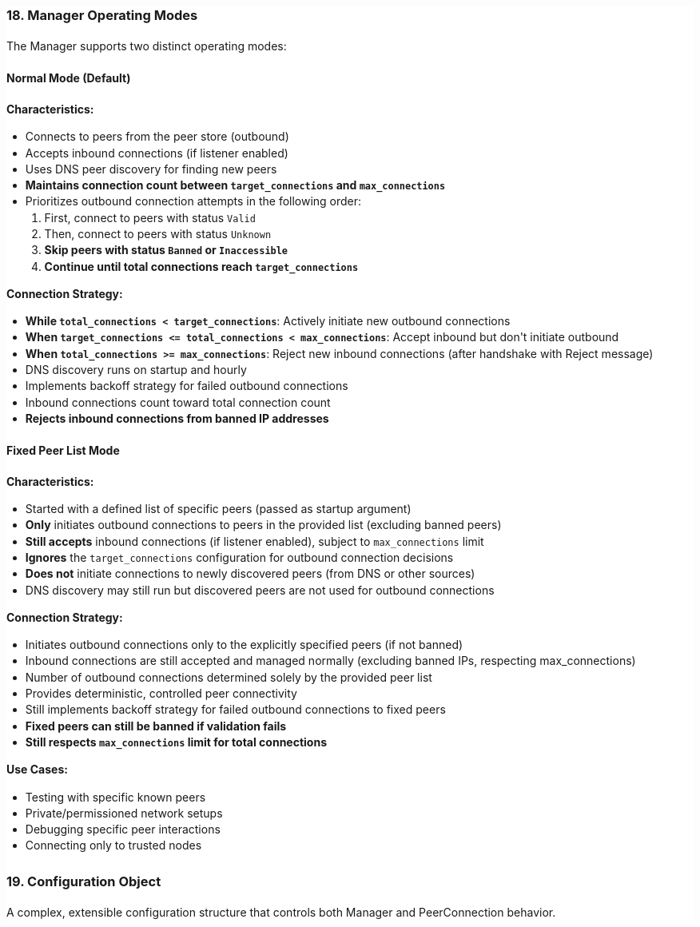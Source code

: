 ### 18. Manager Operating Modes

The Manager supports two distinct operating modes:

#### Normal Mode (Default)
**Characteristics:**
- Connects to peers from the peer store (outbound)
- Accepts inbound connections (if listener enabled)
- Uses DNS peer discovery for finding new peers
- **Maintains connection count between `target_connections` and `max_connections`**
- Prioritizes outbound connection attempts in the following order:
  1. First, connect to peers with status `Valid`
  2. Then, connect to peers with status `Unknown`
  3. **Skip peers with status `Banned` or `Inaccessible`**
  4. **Continue until total connections reach `target_connections`**

**Connection Strategy:**
- **While `total_connections < target_connections`**: Actively initiate new outbound connections
- **When `target_connections <= total_connections < max_connections`**: Accept inbound but don't initiate outbound
- **When `total_connections >= max_connections`**: Reject new inbound connections (after handshake with Reject message)
- DNS discovery runs on startup and hourly
- Implements backoff strategy for failed outbound connections
- Inbound connections count toward total connection count
- **Rejects inbound connections from banned IP addresses**

#### Fixed Peer List Mode
**Characteristics:**
- Started with a defined list of specific peers (passed as startup argument)
- **Only** initiates outbound connections to peers in the provided list (excluding banned peers)
- **Still accepts** inbound connections (if listener enabled), subject to `max_connections` limit
- **Ignores** the `target_connections` configuration for outbound connection decisions
- **Does not** initiate connections to newly discovered peers (from DNS or other sources)
- DNS discovery may still run but discovered peers are not used for outbound connections

**Connection Strategy:**
- Initiates outbound connections only to the explicitly specified peers (if not banned)
- Inbound connections are still accepted and managed normally (excluding banned IPs, respecting max_connections)
- Number of outbound connections determined solely by the provided peer list
- Provides deterministic, controlled peer connectivity
- Still implements backoff strategy for failed outbound connections to fixed peers
- **Fixed peers can still be banned if validation fails**
- **Still respects `max_connections` limit for total connections**

**Use Cases:**
- Testing with specific known peers
- Private/permissioned network setups
- Debugging specific peer interactions
- Connecting only to trusted nodes

### 19. Configuration Object
A complex, extensible configuration structure that controls both Manager and PeerConnection behavior.
